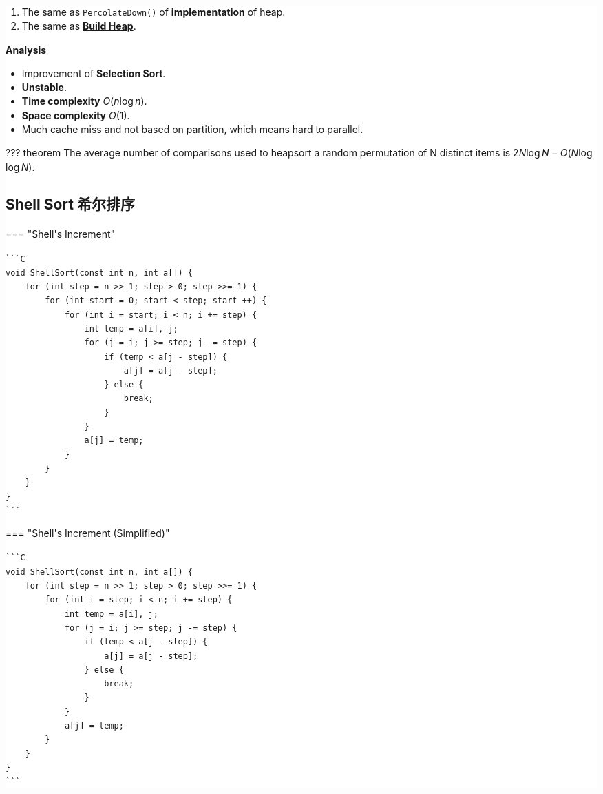 1. The same as `PercolateDown()` of [**implementation**](../Priority_Queues/#implementation) of heap.
2. The same as [**Build Heap**](../Priority_Queues/#build-heap).

**Analysis**

- Improvement of **Selection Sort**.
- **Unstable**.
- **Time complexity** $O(n \log n)$.
- **Space complexity** $O(1)$.
- Much cache miss and not based on partition, which means hard to parallel.

??? theorem
    The average number of comparisons used to heapsort a random permutation of N distinct items is 
    $2N \log N - O(N\log \log N)$.

## Shell Sort 希尔排序

=== "Shell's Increment"

    ```C
    void ShellSort(const int n, int a[]) {
        for (int step = n >> 1; step > 0; step >>= 1) {
            for (int start = 0; start < step; start ++) {
                for (int i = start; i < n; i += step) {
                    int temp = a[i], j;
                    for (j = i; j >= step; j -= step) {
                        if (temp < a[j - step]) {
                            a[j] = a[j - step];
                        } else {
                            break;
                        }
                    }
                    a[j] = temp;
                }
            }
        }
    }
    ```

=== "Shell's Increment (Simplified)"

    ```C
    void ShellSort(const int n, int a[]) {
        for (int step = n >> 1; step > 0; step >>= 1) {
            for (int i = step; i < n; i += step) {
                int temp = a[i], j;
                for (j = i; j >= step; j -= step) {
                    if (temp < a[j - step]) {
                        a[j] = a[j - step];
                    } else {
                        break;
                    }
                }
                a[j] = temp;
            }
        }
    }
    ```
